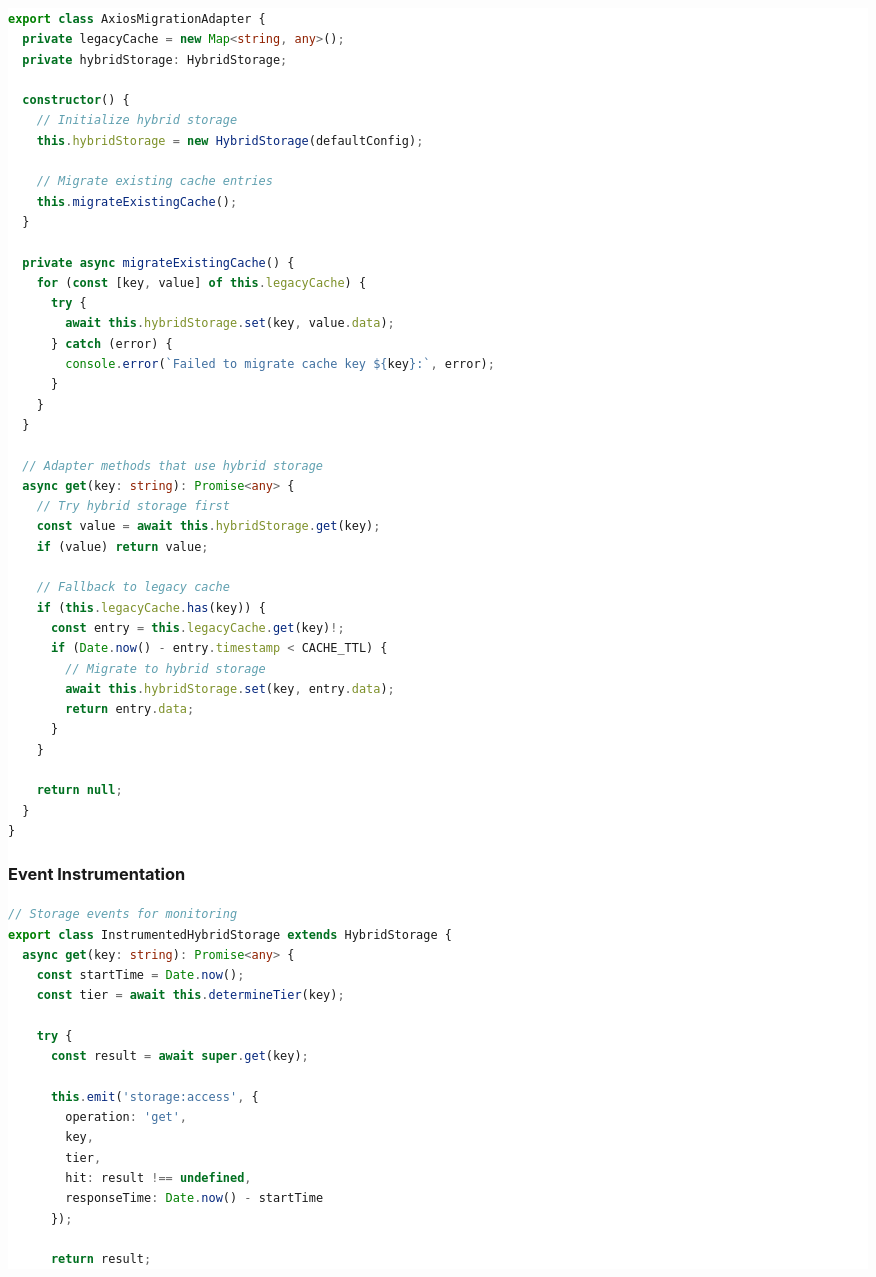 ```typescript
export class AxiosMigrationAdapter {
  private legacyCache = new Map<string, any>();
  private hybridStorage: HybridStorage;
  
  constructor() {
    // Initialize hybrid storage
    this.hybridStorage = new HybridStorage(defaultConfig);
    
    // Migrate existing cache entries
    this.migrateExistingCache();
  }
  
  private async migrateExistingCache() {
    for (const [key, value] of this.legacyCache) {
      try {
        await this.hybridStorage.set(key, value.data);
      } catch (error) {
        console.error(`Failed to migrate cache key ${key}:`, error);
      }
    }
  }
  
  // Adapter methods that use hybrid storage
  async get(key: string): Promise<any> {
    // Try hybrid storage first
    const value = await this.hybridStorage.get(key);
    if (value) return value;
    
    // Fallback to legacy cache
    if (this.legacyCache.has(key)) {
      const entry = this.legacyCache.get(key)!;
      if (Date.now() - entry.timestamp < CACHE_TTL) {
        // Migrate to hybrid storage
        await this.hybridStorage.set(key, entry.data);
        return entry.data;
      }
    }
    
    return null;
  }
}
```

### Event Instrumentation
```typescript
// Storage events for monitoring
export class InstrumentedHybridStorage extends HybridStorage {
  async get(key: string): Promise<any> {
    const startTime = Date.now();
    const tier = await this.determineTier(key);
    
    try {
      const result = await super.get(key);
      
      this.emit('storage:access', {
        operation: 'get',
        key,
        tier,
        hit: result !== undefined,
        responseTime: Date.now() - startTime
      });
      
      return result;
```